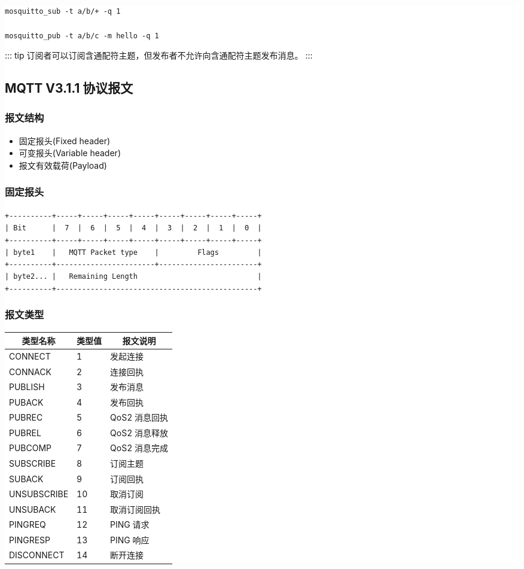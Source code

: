     mosquitto_sub -t a/b/+ -q 1

    mosquitto_pub -t a/b/c -m hello -q 1

::: tip
订阅者可以订阅含通配符主题，但发布者不允许向含通配符主题发布消息。
:::

## MQTT V3.1.1 协议报文

### 报文结构

- 固定报头(Fixed header)
- 可变报头(Variable header)
- 报文有效载荷(Payload)

### 固定报头

    +----------+-----+-----+-----+-----+-----+-----+-----+-----+
    | Bit      |  7  |  6  |  5  |  4  |  3  |  2  |  1  |  0  |
    +----------+-----+-----+-----+-----+-----+-----+-----+-----+
    | byte1    |   MQTT Packet type    |         Flags         |
    +----------+-----------------------+-----------------------+
    | byte2... |   Remaining Length                            |
    +----------+-----------------------------------------------+

### 报文类型

| 类型名称    | 类型值 | 报文说明      |
| ----------- | ------ | ------------- |
| CONNECT     | 1      | 发起连接      |
| CONNACK     | 2      | 连接回执      |
| PUBLISH     | 3      | 发布消息      |
| PUBACK      | 4      | 发布回执      |
| PUBREC      | 5      | QoS2 消息回执 |
| PUBREL      | 6      | QoS2 消息释放 |
| PUBCOMP     | 7      | QoS2 消息完成 |
| SUBSCRIBE   | 8      | 订阅主题      |
| SUBACK      | 9      | 订阅回执      |
| UNSUBSCRIBE | 10     | 取消订阅      |
| UNSUBACK    | 11     | 取消订阅回执  |
| PINGREQ     | 12     | PING 请求     |
| PINGRESP    | 13     | PING 响应     |
| DISCONNECT  | 14     | 断开连接      |
